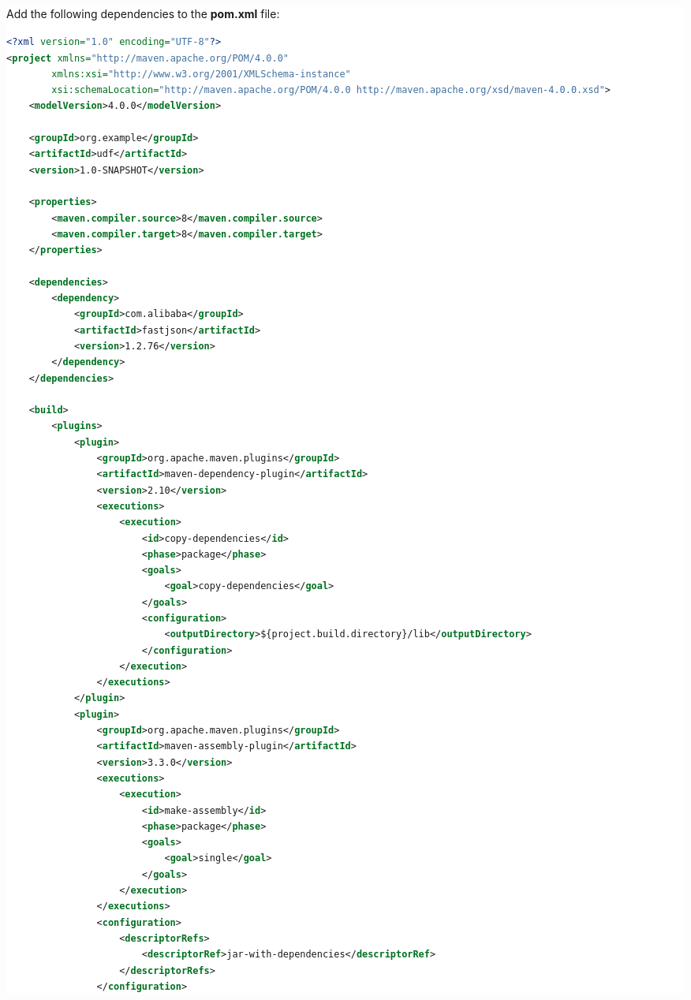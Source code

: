 Add the following dependencies to the **pom.xml** file:

```XML
<?xml version="1.0" encoding="UTF-8"?>
<project xmlns="http://maven.apache.org/POM/4.0.0"
        xmlns:xsi="http://www.w3.org/2001/XMLSchema-instance"
        xsi:schemaLocation="http://maven.apache.org/POM/4.0.0 http://maven.apache.org/xsd/maven-4.0.0.xsd">
    <modelVersion>4.0.0</modelVersion>

    <groupId>org.example</groupId>
    <artifactId>udf</artifactId>
    <version>1.0-SNAPSHOT</version>

    <properties>
        <maven.compiler.source>8</maven.compiler.source>
        <maven.compiler.target>8</maven.compiler.target>
    </properties>

    <dependencies>
        <dependency>
            <groupId>com.alibaba</groupId>
            <artifactId>fastjson</artifactId>
            <version>1.2.76</version>
        </dependency>
    </dependencies>

    <build>
        <plugins>
            <plugin>
                <groupId>org.apache.maven.plugins</groupId>
                <artifactId>maven-dependency-plugin</artifactId>
                <version>2.10</version>
                <executions>
                    <execution>
                        <id>copy-dependencies</id>
                        <phase>package</phase>
                        <goals>
                            <goal>copy-dependencies</goal>
                        </goals>
                        <configuration>
                            <outputDirectory>${project.build.directory}/lib</outputDirectory>
                        </configuration>
                    </execution>
                </executions>
            </plugin>
            <plugin>
                <groupId>org.apache.maven.plugins</groupId>
                <artifactId>maven-assembly-plugin</artifactId>
                <version>3.3.0</version>
                <executions>
                    <execution>
                        <id>make-assembly</id>
                        <phase>package</phase>
                        <goals>
                            <goal>single</goal>
                        </goals>
                    </execution>
                </executions>
                <configuration>
                    <descriptorRefs>
                        <descriptorRef>jar-with-dependencies</descriptorRef>
                    </descriptorRefs>
                </configuration>
```